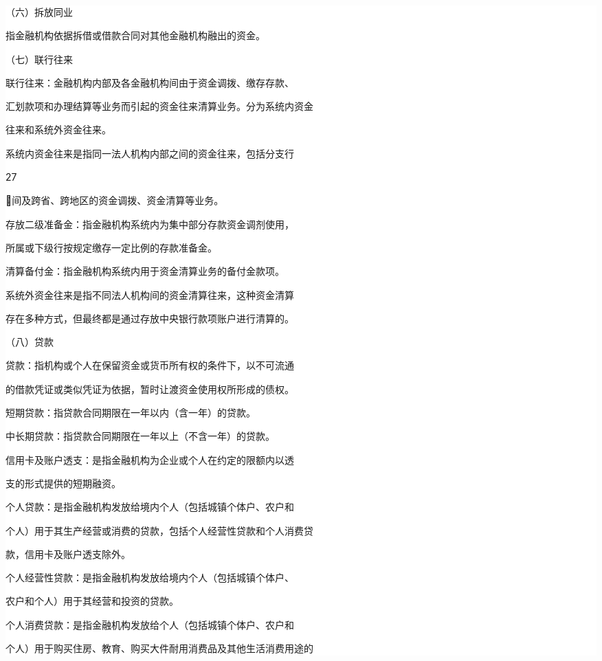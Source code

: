 （六）拆放同业

指金融机构依据拆借或借款合同对其他金融机构融出的资金。

（七）联行往来

联行往来：金融机构内部及各金融机构间由于资金调拨、缴存存款、

汇划款项和办理结算等业务而引起的资金往来清算业务。分为系统内资金

往来和系统外资金往来。

系统内资金往来是指同一法人机构内部之间的资金往来，包括分支行

27

间及跨省、跨地区的资金调拨、资金清算等业务。

存放二级准备金：指金融机构系统内为集中部分存款资金调剂使用，

所属或下级行按规定缴存一定比例的存款准备金。

清算备付金：指金融机构系统内用于资金清算业务的备付金款项。

系统外资金往来是指不同法人机构间的资金清算往来，这种资金清算

存在多种方式，但最终都是通过存放中央银行款项账户进行清算的。

（八）贷款

贷款：指机构或个人在保留资金或货币所有权的条件下，以不可流通

的借款凭证或类似凭证为依据，暂时让渡资金使用权所形成的债权。

短期贷款：指贷款合同期限在一年以内（含一年）的贷款。

中长期贷款：指贷款合同期限在一年以上（不含一年）的贷款。

信用卡及账户透支：是指金融机构为企业或个人在约定的限额内以透

支的形式提供的短期融资。

个人贷款：是指金融机构发放给境内个人（包括城镇个体户、农户和

个人）用于其生产经营或消费的贷款，包括个人经营性贷款和个人消费贷

款，信用卡及账户透支除外。

个人经营性贷款：是指金融机构发放给境内个人（包括城镇个体户、

农户和个人）用于其经营和投资的贷款。

个人消费贷款：是指金融机构发放给个人（包括城镇个体户、农户和

个人）用于购买住房、教育、购买大件耐用消费品及其他生活消费用途的

